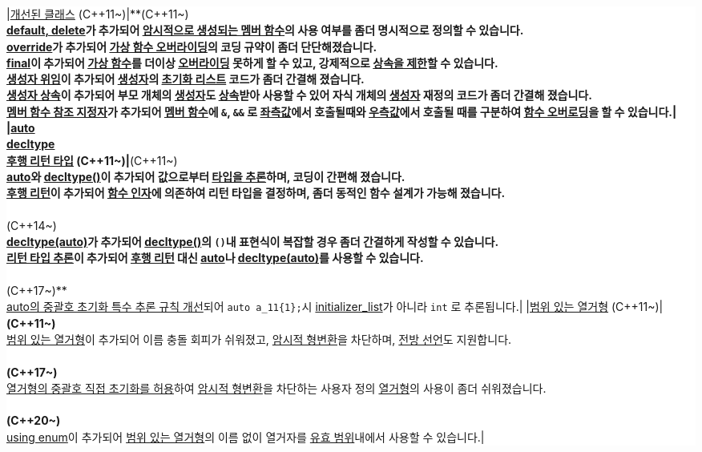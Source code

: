 |[개선된 클래스](https://tango1202.github.io/cpp/modern-cpp-class/) (C++11~)|**(C++11~)**<br/>[default, delete](https://tango1202.github.io/cpp/modern-cpp-class/#default%EC%99%80-delete)가 추가되어 [암시적으로 생성되는 멤버 함수](https://tango1202.github.io/legacy-cpp-oop/legacy-cpp-oop-implicit-definition/)의 사용 여부를 좀더 명시적으로 정의할 수 있습니다.<br/>[override](https://tango1202.github.io/cpp/modern-cpp-class/#override)가 추가되어 [가상 함수 오버라이딩](https://tango1202.github.io/legacy-cpp-oop/legacy-cpp-oop-inheritance/#%EB%B6%80%EB%AA%A8-%EA%B0%9C%EC%B2%B4%EC%9D%98-%EA%B0%80%EC%83%81-%ED%95%A8%EC%88%98-%EC%98%A4%EB%B2%84%EB%9D%BC%EC%9D%B4%EB%94%A9)의 코딩 규약이 좀더 단단해졌습니다.<br/>[final](https://tango1202.github.io/cpp/modern-cpp-class/#final)이 추가되어 [가상 함수](https://tango1202.github.io/legacy-cpp-oop/legacy-cpp-oop-member-function/#%EA%B0%80%EC%83%81-%ED%95%A8%EC%88%98)를 더이상 [오버라이딩](https://tango1202.github.io/legacy-cpp-oop/legacy-cpp-oop-inheritance/#%EB%B6%80%EB%AA%A8-%EA%B0%9C%EC%B2%B4%EC%9D%98-%EA%B0%80%EC%83%81-%ED%95%A8%EC%88%98-%EC%98%A4%EB%B2%84%EB%9D%BC%EC%9D%B4%EB%94%A9) 못하게 할 수 있고, 강제적으로 [상속을 제한](https://tango1202.github.io/legacy-cpp-oop/legacy-cpp-oop-inheritance/#%EC%83%81%EC%86%8D-%EC%A0%9C%ED%95%9C)할 수 있습니다.<br/>[생성자 위임](https://tango1202.github.io/cpp/modern-cpp-class/#%EC%83%9D%EC%84%B1%EC%9E%90-%EC%9C%84%EC%9E%84)이 추가되어 [생성자](https://tango1202.github.io/legacy-cpp-oop/legacy-cpp-oop-constructors/)의 [초기화 리스트](https://tango1202.github.io/legacy-cpp-oop/legacy-cpp-oop-member-variable/#%EC%B4%88%EA%B8%B0%ED%99%94-%EB%A6%AC%EC%8A%A4%ED%8A%B8) 코드가 좀더 간결해 졌습니다.<br/>[생성자 상속](https://tango1202.github.io/cpp/modern-cpp-class/#%EC%83%9D%EC%84%B1%EC%9E%90-%EC%83%81%EC%86%8D)이 추가되어 부모 개체의 [생성자](https://tango1202.github.io/legacy-cpp-oop/legacy-cpp-oop-constructors/)도 [상속](https://tango1202.github.io/legacy-cpp-oop/legacy-cpp-oop-inheritance/)받아 사용할 수 있어 자식 개체의 [생성자](https://tango1202.github.io/legacy-cpp-oop/legacy-cpp-oop-constructors/) 재정의 코드가 좀더 간결해 졌습니다.<br/>[멤버 함수 참조 지정자](https://tango1202.github.io/cpp/modern-cpp-member-function-ref/)가 추가되어 [멤버 함수](https://tango1202.github.io/legacy-cpp-oop/legacy-cpp-oop-member-function/#%EB%A9%A4%EB%B2%84-%ED%95%A8%EC%88%98)에 `&`, `&&` 로 [좌측값](https://tango1202.github.io/cpp/modern-cpp-rvalue-value-category-move/#%EC%A2%8C%EC%B8%A1%EA%B0%92lvalue-left-value%EA%B3%BC-%EC%9A%B0%EC%B8%A1%EA%B0%92rvalue-right-value)에서 호출될때와 [우측값](https://tango1202.github.io/cpp/modern-cpp-rvalue-value-category-move/#%EC%A2%8C%EC%B8%A1%EA%B0%92lvalue-left-value%EA%B3%BC-%EC%9A%B0%EC%B8%A1%EA%B0%92rvalue-right-value)에서 호출될 때를 구분하여 [함수 오버로딩](https://tango1202.github.io/legacy-cpp-guide/legacy-cpp-guide-function/#%ED%95%A8%EC%88%98-%EC%98%A4%EB%B2%84%EB%A1%9C%EB%94%A9)을 할 수 있습니다.|
|[auto<br/>decltype<br/>후행 리턴 타입](https://tango1202.github.io/cpp/modern-cpp-auto-decltype/) (C++11~)|**(C++11~)**<br/>[auto](https://tango1202.github.io/cpp/modern-cpp-auto-decltype/#auto)와 [decltype()](https://tango1202.github.io/cpp/modern-cpp-auto-decltype/#decltype)이 추가되어 값으로부터 [타입을 추론](https://tango1202.github.io/cpp/modern-cpp-auto-decltype/#auto-%EC%B6%94%EB%A1%A0-%EA%B7%9C%EC%B9%99)하며, 코딩이 간편해 졌습니다.<br/>[후행 리턴](https://tango1202.github.io/cpp/modern-cpp-auto-decltype/#%ED%9B%84%ED%96%89-%EB%A6%AC%ED%84%B4-%ED%83%80%EC%9E%85)이 추가되어 [함수 인자](https://tango1202.github.io/legacy-cpp-guide/legacy-cpp-guide-function/#%EC%9D%B8%EC%9E%90%EB%A7%A4%EA%B0%9C%EB%B3%80%EC%88%98-parameter)에 의존하여 리턴 타입을 결정하며, 좀더 동적인 함수 설계가 가능해 졌습니다.<br/><br/>**(C++14~)**<br/> [decltype(auto)](https://tango1202.github.io/cpp/modern-cpp-auto-decltype/#c14-decltypeauto)가 추가되어 [decltype()](https://tango1202.github.io/cpp/modern-cpp-auto-decltype/#decltype)의 `()`내 표현식이 복잡할 경우 좀더 간결하게 작성할 수 있습니다.<br/>[리턴 타입 추론](https://tango1202.github.io/cpp/modern-cpp-auto-decltype/#c14-%EB%A6%AC%ED%84%B4-%ED%83%80%EC%9E%85-%EC%B6%94%EB%A1%A0)이 추가되어 [후행 리턴](https://tango1202.github.io/cpp/modern-cpp-auto-decltype/#%ED%9B%84%ED%96%89-%EB%A6%AC%ED%84%B4-%ED%83%80%EC%9E%85) 대신 [auto](https://tango1202.github.io/cpp/modern-cpp-auto-decltype/#auto)나 [decltype(auto)](https://tango1202.github.io/cpp/modern-cpp-auto-decltype/#c14-decltypeauto)를 사용할 수 있습니다.<br/><br/>**(C++17~)**<br/>[auto의 중괄호 초기화 특수 추론 규칙 개선](https://tango1202.github.io/cpp/modern-cpp-auto-decltype/#c17-auto%EC%9D%98-%EC%A4%91%EA%B4%84%ED%98%B8-%EC%B4%88%EA%B8%B0%ED%99%94-%ED%8A%B9%EC%88%98-%EC%B6%94%EB%A1%A0-%EA%B7%9C%EC%B9%99-%EA%B0%9C%EC%84%A0)되어 `auto a_11{1};`시 [initializer_list](https://tango1202.github.io/cpp/modern-cpp-initialization/#initializer_list)가 아니라 `int` 로 추론됩니다.|
|[범위 있는 열거형](https://tango1202.github.io/cpp/modern-cpp-scoped-enum/) (C++11~)|**(C++11~)**<br/> [범위 있는 열거형](https://tango1202.github.io/cpp/modern-cpp-scoped-enum/)이 추가되어  이름 충돌 회피가 쉬워졌고, [암시적 형변환](https://tango1202.github.io/legacy-cpp-guide/legacy-cpp-guide-conversions/#%EC%95%94%EC%8B%9C%EC%A0%81-%ED%98%95%EB%B3%80%ED%99%98)을 차단하며, [전방 선언](https://tango1202.github.io/legacy-cpp-guide/legacy-cpp-guide-include/#%EC%A0%84%EB%B0%A9-%EC%84%A0%EC%96%B8)도 지원합니다.<br/><br/>**(C++17~)**<br/>[열거형의 중괄호 직접 초기화를 허용](https://tango1202.github.io/cpp/modern-cpp-scoped-enum/#c17-%EC%97%B4%EA%B1%B0%ED%98%95%EC%9D%98-%EC%A4%91%EA%B4%84%ED%98%B8-%EC%A7%81%EC%A0%91-%EC%B4%88%EA%B8%B0%ED%99%94-%ED%97%88%EC%9A%A9)하여 [암시적 형변환](https://tango1202.github.io/legacy-cpp-guide/legacy-cpp-guide-conversions/#%EC%95%94%EC%8B%9C%EC%A0%81-%ED%98%95%EB%B3%80%ED%99%98)을 차단하는 사용자 정의 [열거형](https://tango1202.github.io/legacy-cpp-guide/legacy-cpp-guide-enum/)의 사용이 좀더 쉬워졌습니다.<br/><br/>**(C++20~)**<br/>[using enum](https://tango1202.github.io/cpp/modern-cpp-scoped-enum/#c20-using-enum)이 추가되어 [범위 있는 열거형](https://tango1202.github.io/cpp/modern-cpp-scoped-enum/)의 이름 없이 열거자를 [유효 범위](https://tango1202.github.io/legacy-cpp-guide/legacy-cpp-guide-scope/)내에서 사용할 수 있습니다.|
